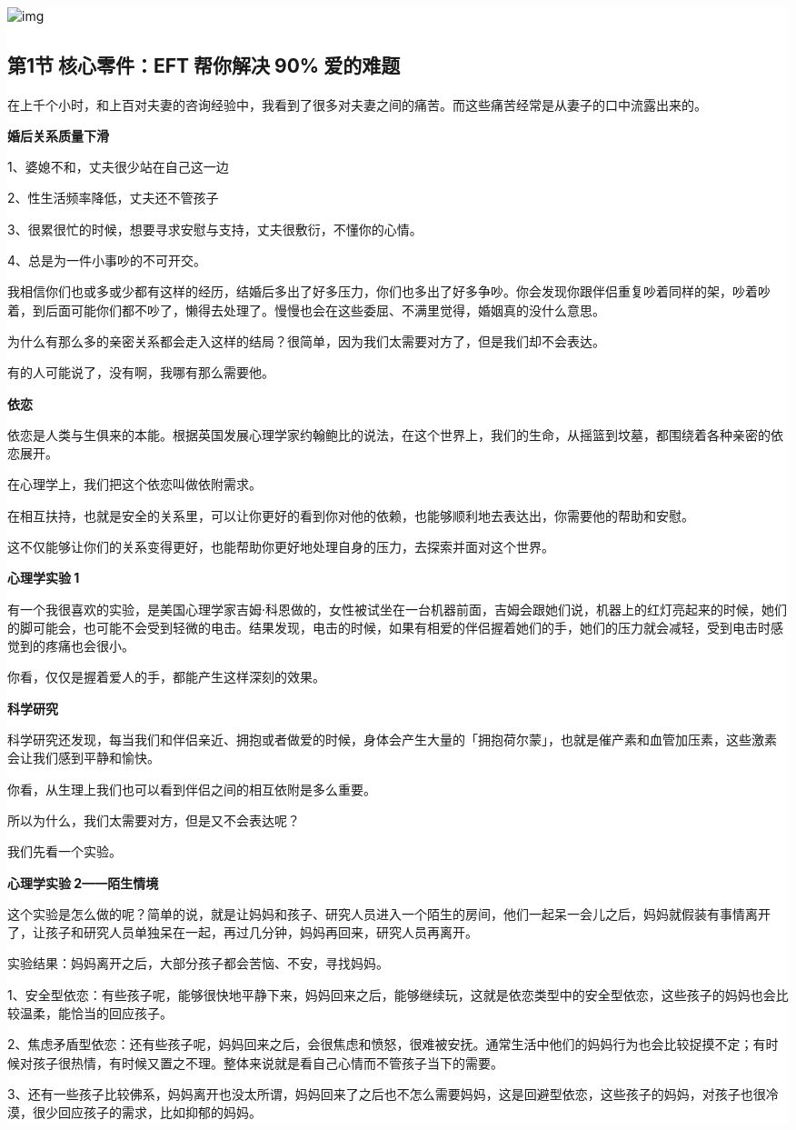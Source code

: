 ![img](https://pica.zhimg.com/50/v2-e2841094e73906eac2de4b9e868d71f8.webp)

## 第1节 核心零件：EFT 帮你解决 90% 爱的难题

在上千个小时，和上百对夫妻的咨询经验中，我看到了很多对夫妻之间的痛苦。而这些痛苦经常是从妻子的口中流露出来的。 

**婚后关系质量下滑**

1、婆媳不和，丈夫很少站在自己这一边

2、性生活频率降低，丈夫还不管孩子

3、很累很忙的时候，想要寻求安慰与支持，丈夫很敷衍，不懂你的心情。

4、总是为一件小事吵的不可开交。

我相信你们也或多或少都有这样的经历，结婚后多出了好多压力，你们也多出了好多争吵。你会发现你跟伴侣重复吵着同样的架，吵着吵着，到后面可能你们都不吵了，懒得去处理了。慢慢也会在这些委屈、不满里觉得，婚姻真的没什么意思。

为什么有那么多的亲密关系都会走入这样的结局？很简单，因为我们太需要对方了，但是我们却不会表达。

有的人可能说了，没有啊，我哪有那么需要他。 

**依恋** 

依恋是人类与生俱来的本能。根据英国发展心理学家约翰鲍比的说法，在这个世界上，我们的生命，从摇篮到坟墓，都围绕着各种亲密的依恋展开。 

在心理学上，我们把这个依恋叫做依附需求。

在相互扶持，也就是安全的关系里，可以让你更好的看到你对他的依赖，也能够顺利地去表达出，你需要他的帮助和安慰。 

这不仅能够让你们的关系变得更好，也能帮助你更好地处理自身的压力，去探索并面对这个世界。

**心理学实验 1**

有一个我很喜欢的实验，是美国心理学家吉姆·科恩做的，女性被试坐在一台机器前面，吉姆会跟她们说，机器上的红灯亮起来的时候，她们的脚可能会，也可能不会受到轻微的电击。结果发现，电击的时候，如果有相爱的伴侣握着她们的手，她们的压力就会减轻，受到电击时感觉到的疼痛也会很小。 

你看，仅仅是握着爱人的手，都能产生这样深刻的效果。

**科学研究**

科学研究还发现，每当我们和伴侣亲近、拥抱或者做爱的时候，身体会产生大量的「拥抱荷尔蒙」，也就是催产素和血管加压素，这些激素会让我们感到平静和愉快。

你看，从生理上我们也可以看到伴侣之间的相互依附是多么重要。

所以为什么，我们太需要对方，但是又不会表达呢？ 

我们先看一个实验。

**心理学实验 2——陌生情境**

这个实验是怎么做的呢？简单的说，就是让妈妈和孩子、研究人员进入一个陌生的房间，他们一起呆一会儿之后，妈妈就假装有事情离开了，让孩子和研究人员单独呆在一起，再过几分钟，妈妈再回来，研究人员再离开。

实验结果：妈妈离开之后，大部分孩子都会苦恼、不安，寻找妈妈。

1、安全型依恋：有些孩子呢，能够很快地平静下来，妈妈回来之后，能够继续玩，这就是依恋类型中的安全型依恋，这些孩子的妈妈也会比较温柔，能恰当的回应孩子。

2、焦虑矛盾型依恋：还有些孩子呢，妈妈回来之后，会很焦虑和愤怒，很难被安抚。通常生活中他们的妈妈行为也会比较捉摸不定；有时候对孩子很热情，有时候又置之不理。整体来说就是看自己心情而不管孩子当下的需要。

3、还有一些孩子比较佛系，妈妈离开也没太所谓，妈妈回来了之后也不怎么需要妈妈，这是回避型依恋，这些孩子的妈妈，对孩子也很冷漠，很少回应孩子的需求，比如抑郁的妈妈。
